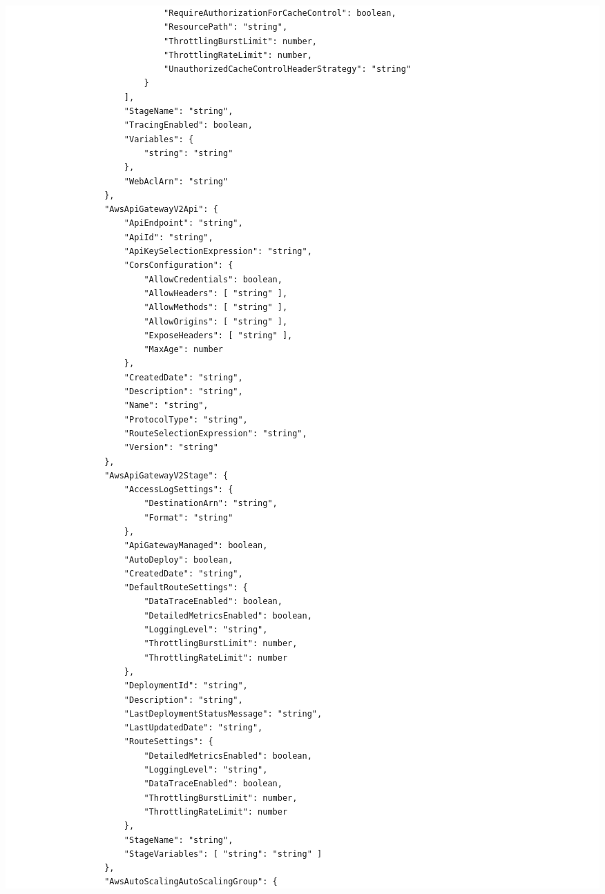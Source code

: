 ```
                                "RequireAuthorizationForCacheControl": boolean,
                                "ResourcePath": "string",
                                "ThrottlingBurstLimit": number,
                                "ThrottlingRateLimit": number,
                                "UnauthorizedCacheControlHeaderStrategy": "string"
                            }
                        ],
                        "StageName": "string",
                        "TracingEnabled": boolean,
                        "Variables": {
                            "string": "string"
                        },
                        "WebAclArn": "string"
                    },
                    "AwsApiGatewayV2Api": {
                        "ApiEndpoint": "string",
                        "ApiId": "string",
                        "ApiKeySelectionExpression": "string",
                        "CorsConfiguration": {
                            "AllowCredentials": boolean,
                            "AllowHeaders": [ "string" ],
                            "AllowMethods": [ "string" ],
                            "AllowOrigins": [ "string" ],
                            "ExposeHeaders": [ "string" ],
                            "MaxAge": number
                        },
                        "CreatedDate": "string",
                        "Description": "string",
                        "Name": "string",
                        "ProtocolType": "string",
                        "RouteSelectionExpression": "string",
                        "Version": "string"
                    },
                    "AwsApiGatewayV2Stage": {
                        "AccessLogSettings": {
                            "DestinationArn": "string",
                            "Format": "string"
                        },
                        "ApiGatewayManaged": boolean,
                        "AutoDeploy": boolean,
                        "CreatedDate": "string",
                        "DefaultRouteSettings": {
                            "DataTraceEnabled": boolean,
                            "DetailedMetricsEnabled": boolean,
                            "LoggingLevel": "string",
                            "ThrottlingBurstLimit": number,
                            "ThrottlingRateLimit": number
                        },
                        "DeploymentId": "string",
                        "Description": "string",
                        "LastDeploymentStatusMessage": "string",
                        "LastUpdatedDate": "string",
                        "RouteSettings": {
                            "DetailedMetricsEnabled": boolean,
                            "LoggingLevel": "string",
                            "DataTraceEnabled": boolean,
                            "ThrottlingBurstLimit": number,
                            "ThrottlingRateLimit": number
                        },
                        "StageName": "string",
                        "StageVariables": [ "string": "string" ]
                    },
                    "AwsAutoScalingAutoScalingGroup": {
```